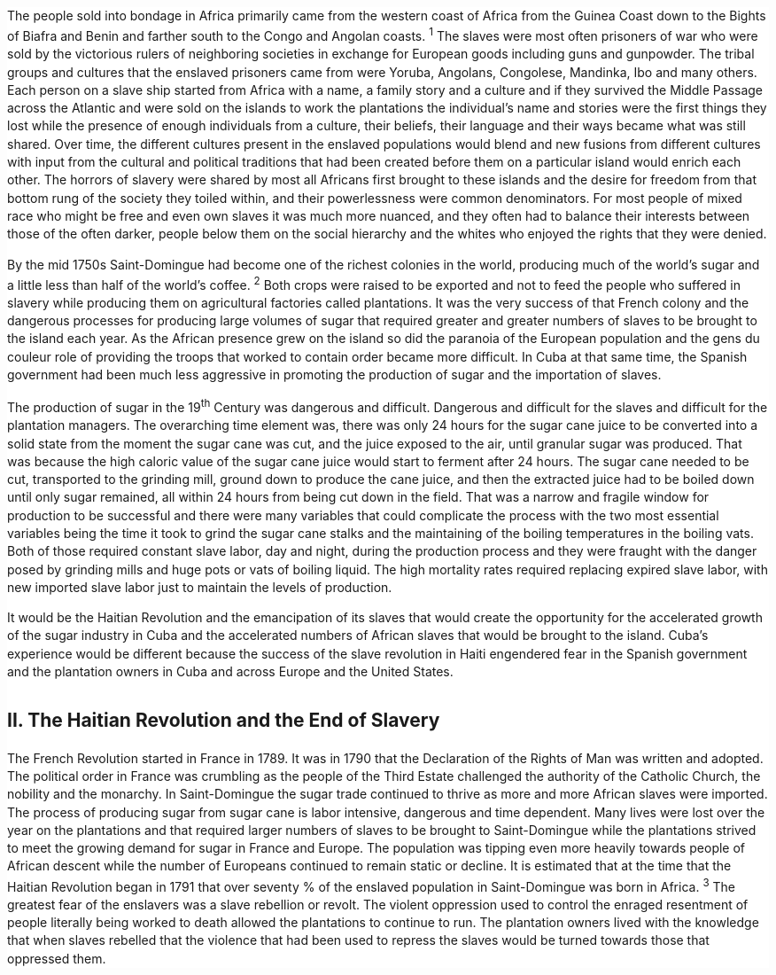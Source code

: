 <p>The people sold into bondage in Africa primarily came from the western coast of Africa from the Guinea Coast down to the Bights of Biafra and Benin and farther south to the Congo and Angolan coasts. <sup>1</sup> The slaves were most often prisoners of war who were sold by the victorious rulers of neighboring societies in exchange for European goods including guns and gunpowder. The tribal groups and cultures that the enslaved prisoners came from were Yoruba, Angolans, Congolese, Mandinka, Ibo and many others. Each person on a slave ship started from Africa with a name, a family story and a culture and if they survived the Middle Passage across the Atlantic and were sold on the islands to work the plantations the individual&rsquo;s name and stories were the first things they lost while the presence of enough individuals from a culture, their beliefs, their language and their ways became what was still shared. Over time, the different cultures present in the enslaved populations would blend and new fusions from different cultures with input from the cultural and political traditions that had been created before them on a particular island would enrich each other. The horrors of slavery were shared by most all Africans first brought to these islands and the desire for freedom from that bottom rung of the society they toiled within, and their powerlessness were common denominators. For most people of mixed race who might be free and even own slaves it was much more nuanced, and they often had to balance their interests between those of the often darker, people below them on the social hierarchy and the whites who enjoyed the rights that they were denied.</p>
<p>By the mid 1750s Saint-Domingue had become one of the richest colonies in the world, producing much of the world&rsquo;s sugar and a little less than half of the world&rsquo;s coffee. <sup>2</sup> Both crops were raised to be exported and not to feed the people who suffered in slavery while producing them on agricultural factories called plantations. It was the very success of that French colony and the dangerous processes for producing large volumes of sugar that required greater and greater numbers of slaves to be brought to the island each year. As the African presence grew on the island so did the paranoia of the European population and the gens du couleur role of providing the troops that worked to contain order became more difficult. In Cuba at that same time, the Spanish government had been much less aggressive in promoting the production of sugar and the importation of slaves.</p>
<p>The production of sugar in the 19<sup>th</sup> Century was dangerous and difficult. Dangerous and difficult for the slaves and difficult for the plantation managers. The overarching time element was, there was only 24 hours for the sugar cane juice to be converted into a solid state from the moment the sugar cane was cut, and the juice exposed to the air, until granular sugar was produced. That was because the high caloric value of the sugar cane juice would start to ferment after 24 hours. The sugar cane needed to be cut, transported to the grinding mill, ground down to produce the cane juice, and then the extracted juice had to be boiled down until only sugar remained, all within 24 hours from being cut down in the field. That was a narrow and fragile window for production to be successful and there were many variables that could complicate the process with the two most essential variables being the time it took to grind the sugar cane stalks and the maintaining of the boiling temperatures in the boiling vats. Both of those required constant slave labor, day and night, during the production process and they were fraught with the danger posed by grinding mills and huge pots or vats of boiling liquid. The high mortality rates required replacing expired slave labor, with new imported slave labor just to maintain the levels of production.</p>
<p>It would be the Haitian Revolution and the emancipation of its slaves that would create the opportunity for the accelerated growth of the sugar industry in Cuba and the accelerated numbers of African slaves that would be brought to the island. Cuba&rsquo;s experience would be different because the success of the slave revolution in Haiti engendered fear in the Spanish government and the plantation owners in Cuba and across Europe and the United States.</p>
<h2><strong>II. The Haitian Revolution and the End of Slavery</strong></h2>
<p>The French Revolution started in France in 1789. It was in 1790 that the Declaration of the Rights of Man was written and adopted. The political order in France was crumbling as the people of the Third Estate challenged the authority of the Catholic Church, the nobility and the monarchy. In Saint-Domingue the sugar trade continued to thrive as more and more African slaves were imported. The process of producing sugar from sugar cane is labor intensive, dangerous and time dependent. Many lives were lost over the year on the plantations and that required larger numbers of slaves to be brought to Saint-Domingue while the plantations strived to meet the growing demand for sugar in France and Europe. The population was tipping even more heavily towards people of African descent while the number of Europeans continued to remain static or decline. It is estimated that at the time that the Haitian Revolution began in 1791 that over seventy % of the enslaved population in Saint-Domingue was born in Africa. <sup>3</sup> The greatest fear of the enslavers was a slave rebellion or revolt. The violent oppression used to control the enraged resentment of people literally being worked to death allowed the plantations to continue to run. The plantation owners lived with the knowledge that when slaves rebelled that the violence that had been used to repress the slaves would be turned towards those that oppressed them.</p>